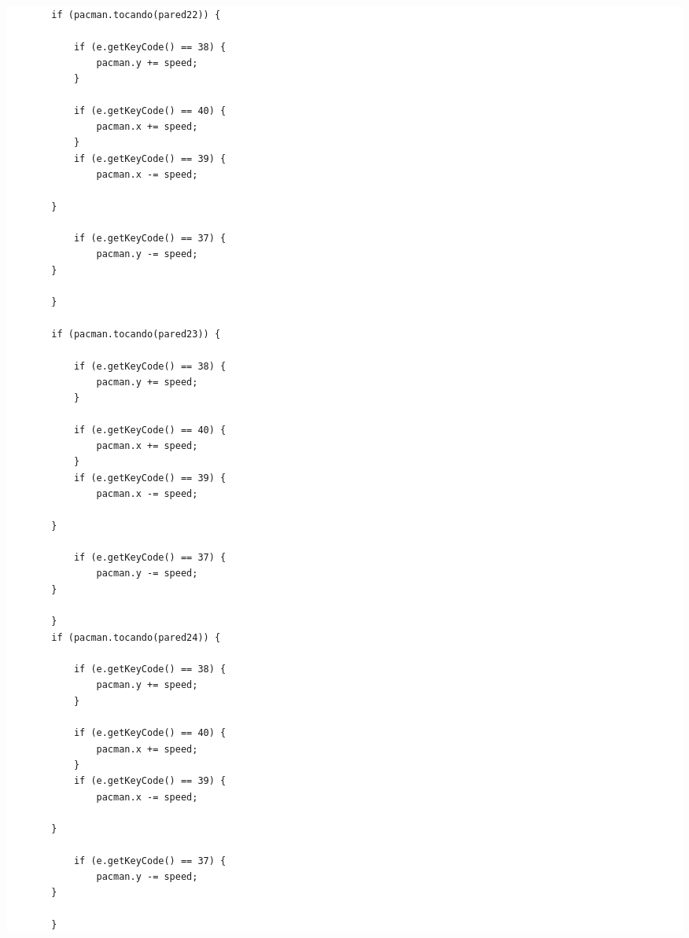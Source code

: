 			if (pacman.tocando(pared22)) {

				if (e.getKeyCode() == 38) {
					pacman.y += speed;
				}

				if (e.getKeyCode() == 40) {
					pacman.x += speed;
				}
				if (e.getKeyCode() == 39) {
					pacman.x -= speed;
			
			}
				
				if (e.getKeyCode() == 37) {
					pacman.y -= speed;	
			}
			
			}
			
			if (pacman.tocando(pared23)) {

				if (e.getKeyCode() == 38) {
					pacman.y += speed;
				}

				if (e.getKeyCode() == 40) {
					pacman.x += speed;
				}
				if (e.getKeyCode() == 39) {
					pacman.x -= speed;
			
			}
				
				if (e.getKeyCode() == 37) {
					pacman.y -= speed;	
			}
			
			}
			if (pacman.tocando(pared24)) {

				if (e.getKeyCode() == 38) {
					pacman.y += speed;
				}

				if (e.getKeyCode() == 40) {
					pacman.x += speed;
				}
				if (e.getKeyCode() == 39) {
					pacman.x -= speed;
			
			}
				
				if (e.getKeyCode() == 37) {
					pacman.y -= speed;	
			}
			
			}
			
